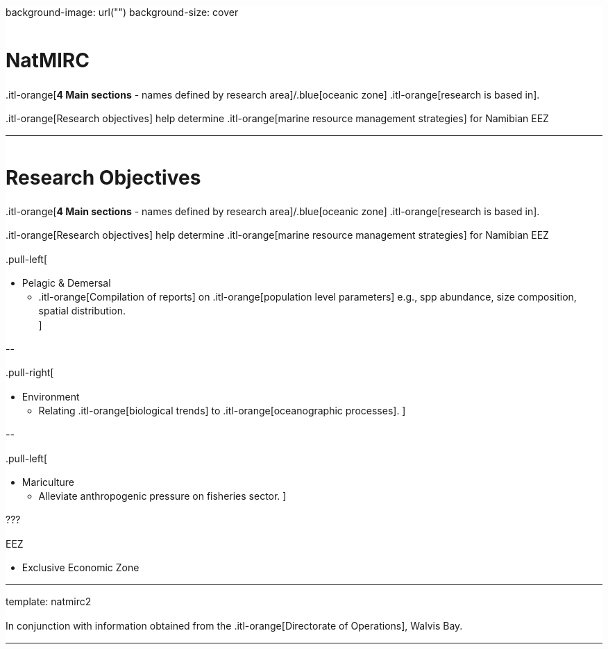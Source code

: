 background-image: url("")
background-size: cover

# NatMIRC

.itl-orange[**4 Main sections** - names defined by research area]/.blue[oceanic zone] .itl-orange[research is based in].

.itl-orange[Research objectives] help determine .itl-orange[marine resource management strategies] for Namibian EEZ 


---

# Research Objectives

.itl-orange[**4 Main sections** - names defined by research area]/.blue[oceanic zone] .itl-orange[research is based in].

.itl-orange[Research objectives] help determine .itl-orange[marine resource management strategies] for Namibian EEZ 

.pull-left[
- Pelagic & Demersal
   - .itl-orange[Compilation of reports] on .itl-orange[population level parameters] e.g., spp abundance, size composition, spatial distribution.  
]

--


.pull-right[
- Environment
   - Relating .itl-orange[biological trends] to .itl-orange[oceanographic processes].
]

--

.pull-left[
- Mariculture
   - Alleviate anthropogenic pressure on fisheries sector.
]

???

EEZ
- Exclusive Economic Zone

---

template: natmirc2

In conjunction with information obtained from the .itl-orange[Directorate of Operations], Walvis Bay.

---
